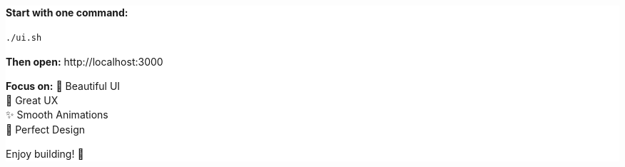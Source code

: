 **Start with one command:**
```bash
./ui.sh
```

**Then open:**
http://localhost:3000

**Focus on:**
🎨 Beautiful UI  
📱 Great UX  
✨ Smooth Animations  
🌈 Perfect Design  

Enjoy building! 🚀
